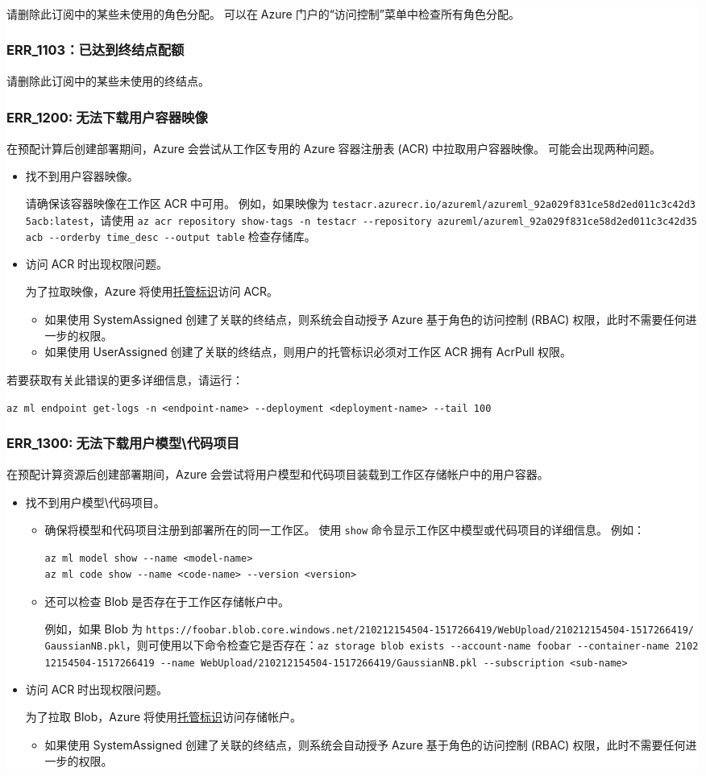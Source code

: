 请删除此订阅中的某些未使用的角色分配。 可以在 Azure 门户的“访问控制”菜单中检查所有角色分配。

### <a name="err_1103-endpoint-quota-reached"></a>ERR_1103：已达到终结点配额

请删除此订阅中的某些未使用的终结点。

### <a name="err_1200-unable-to-download-user-container-image"></a>ERR_1200: 无法下载用户容器映像

在预配计算后创建部署期间，Azure 会尝试从工作区专用的 Azure 容器注册表 (ACR) 中拉取用户容器映像。 可能会出现两种问题。

- 找不到用户容器映像。

  请确保该容器映像在工作区 ACR 中可用。
例如，如果映像为 `testacr.azurecr.io/azureml/azureml_92a029f831ce58d2ed011c3c42d35acb:latest`，请使用 `az acr repository show-tags -n testacr --repository azureml/azureml_92a029f831ce58d2ed011c3c42d35acb --orderby time_desc --output table` 检查存储库。

- 访问 ACR 时出现权限问题。

  为了拉取映像，Azure 将使用[托管标识](../active-directory/managed-identities-azure-resources/overview.md)访问 ACR。 

  - 如果使用 SystemAssigned 创建了关联的终结点，则系统会自动授予 Azure 基于角色的访问控制 (RBAC) 权限，此时不需要任何进一步的权限。
  - 如果使用 UserAssigned 创建了关联的终结点，则用户的托管标识必须对工作区 ACR 拥有 AcrPull 权限。

若要获取有关此错误的更多详细信息，请运行：

```azurecli
az ml endpoint get-logs -n <endpoint-name> --deployment <deployment-name> --tail 100
```

### <a name="err_1300-unable-to-download-user-modelcode-artifacts"></a>ERR_1300: 无法下载用户模型\代码项目

在预配计算资源后创建部署期间，Azure 会尝试将用户模型和代码项目装载到工作区存储帐户中的用户容器。

- 找不到用户模型\代码项目。

  - 确保将模型和代码项目注册到部署所在的同一工作区。 使用 `show` 命令显示工作区中模型或代码项目的详细信息。 例如： 
  
    ```azurecli
    az ml model show --name <model-name>
    az ml code show --name <code-name> --version <version>
    ```

  - 还可以检查 Blob 是否存在于工作区存储帐户中。

    例如，如果 Blob 为 `https://foobar.blob.core.windows.net/210212154504-1517266419/WebUpload/210212154504-1517266419/GaussianNB.pkl`，则可使用以下命令检查它是否存在：`az storage blob exists --account-name foobar --container-name 210212154504-1517266419 --name WebUpload/210212154504-1517266419/GaussianNB.pkl --subscription <sub-name>`

- 访问 ACR 时出现权限问题。

  为了拉取 Blob，Azure 将使用[托管标识](../active-directory/managed-identities-azure-resources/overview.md)访问存储帐户。

  - 如果使用 SystemAssigned 创建了关联的终结点，则系统会自动授予 Azure 基于角色的访问控制 (RBAC) 权限，此时不需要任何进一步的权限。
